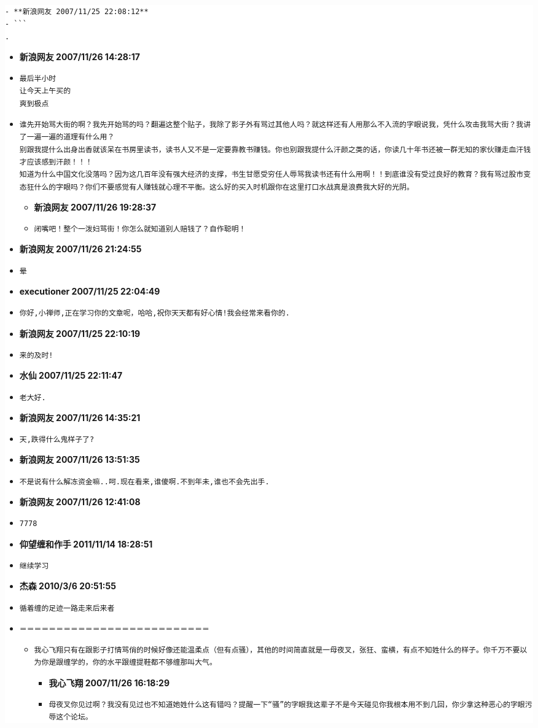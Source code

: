   ```
- **新浪网友 2007/11/25 22:08:12**
- ```
  .
  ```
- **新浪网友 2007/11/26 14:28:17**
- ```
  最后半小时
  让今天上午买的
  爽到极点
  ```
- ```
  谁先开始骂大街的啊？我先开始骂的吗？翻遍这整个贴子，我除了影子外有骂过其他人吗？就这样还有人用那么不入流的字眼说我，凭什么攻击我骂大街？我讲了一遍一遍的道理有什么用？
  别跟我提什么出身出香就该呆在书房里读书，读书人又不是一定要靠教书赚钱。你也别跟我提什么汗颜之类的话，你读几十年书还被一群无知的家伙赚走血汗钱才应该感到汗颜！！！
  知道为什么中国文化没落吗？因为这几百年没有强大经济的支撑，书生甘愿受穷任人辱骂我读书还有什么用啊！！到底谁没有受过良好的教育？我有骂过股市变态狂什么的字眼吗？你们不要感觉有人赚钱就心理不平衡。这么好的买入时机跟你在这里打口水战真是浪费我大好的光阴。
  ```
   - **新浪网友 2007/11/26 19:28:37**
   - ```
     闭嘴吧！整个一泼妇骂街！你怎么就知道别人赔钱了？自作聪明！
     ```
- **新浪网友 2007/11/26 21:24:55**
- ```
  晕
  ```
- **executioner 2007/11/25 22:04:49**
- ```
  你好,小禅师,正在学习你的文章呢，哈哈,祝你天天都有好心情!我会经常来看你的.
  ```
- **新浪网友 2007/11/25 22:10:19**
- ```
  来的及时!
  ```
- **水仙 2007/11/25 22:11:47**
- ```
  老大好.
  ```
- **新浪网友 2007/11/26 14:35:21**
- ```
  天,跌得什么鬼样子了?
  ```
- **新浪网友 2007/11/26 13:51:35**
- ```
  不是说有什么解冻资金嘛..呵.现在看来,谁傻啊.不到年未,谁也不会先出手.
  ```
- **新浪网友 2007/11/26 12:41:08**
- ```
  7778
  ```
- **仰望缠和作手 2011/11/14 18:28:51**
- ```
  继续学习
  ```
- **杰森 2010/3/6 20:51:55**
- ```
  循着缠的足迹一路走来后来者
  ```
- ```
  ＝＝＝＝＝＝＝＝＝＝＝＝＝＝＝＝＝＝＝＝＝＝＝＝＝＝
  ```
   - ```
     我心飞翔只有在跟影子打情骂俏的时候好像还能温柔点（但有点骚），其他的时间简直就是一母夜叉，张狂、蛮横，有点不知姓什么的样子。你千万不要以为你是跟缠学的，你的水平跟缠提鞋都不够缠那叫大气。
     ```
      - **我心飞翔 2007/11/26 16:18:29**
      - ```
        母夜叉你见过啊？我没有见过也不知道她姓什么这有错吗？提醒一下“骚”的字眼我这辈子不是今天碰见你我根本用不到几回，你少拿这种恶心的字眼污辱这个论坛。